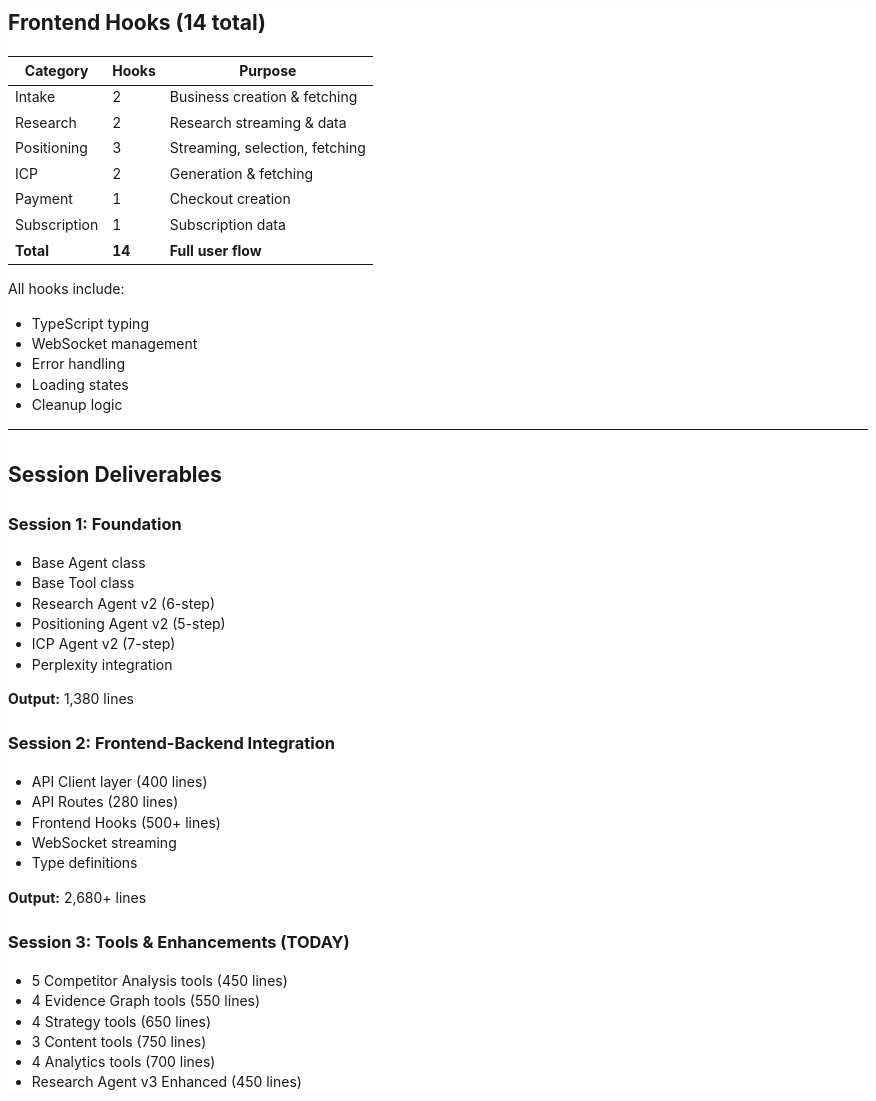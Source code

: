 ## Frontend Hooks (14 total)

| Category | Hooks | Purpose |
|----------|-------|---------|
| Intake | 2 | Business creation & fetching |
| Research | 2 | Research streaming & data |
| Positioning | 3 | Streaming, selection, fetching |
| ICP | 2 | Generation & fetching |
| Payment | 1 | Checkout creation |
| Subscription | 1 | Subscription data |
| **Total** | **14** | **Full user flow** |

All hooks include:
- TypeScript typing
- WebSocket management
- Error handling
- Loading states
- Cleanup logic

---

## Session Deliverables

### Session 1: Foundation
- Base Agent class
- Base Tool class
- Research Agent v2 (6-step)
- Positioning Agent v2 (5-step)
- ICP Agent v2 (7-step)
- Perplexity integration

**Output:** 1,380 lines

### Session 2: Frontend-Backend Integration
- API Client layer (400 lines)
- API Routes (280 lines)
- Frontend Hooks (500+ lines)
- WebSocket streaming
- Type definitions

**Output:** 2,680+ lines

### Session 3: Tools & Enhancements (TODAY)
- 5 Competitor Analysis tools (450 lines)
- 4 Evidence Graph tools (550 lines)
- 4 Strategy tools (650 lines)
- 3 Content tools (750 lines)
- 4 Analytics tools (700 lines)
- Research Agent v3 Enhanced (450 lines)
